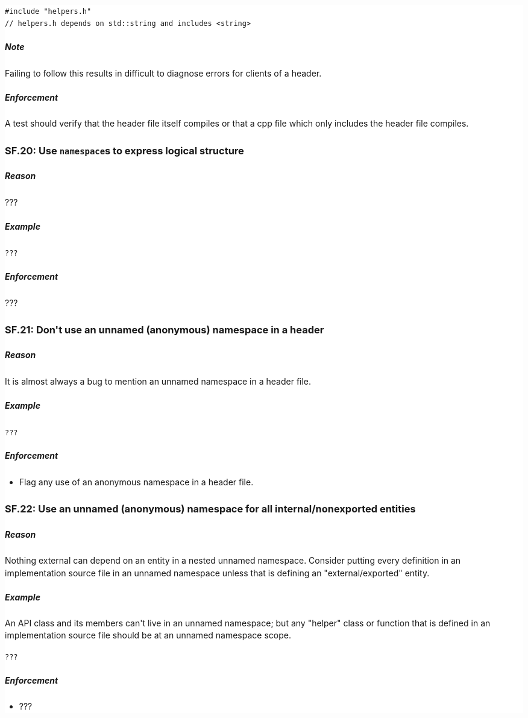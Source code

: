     #include "helpers.h"
    // helpers.h depends on std::string and includes <string>

##### Note

Failing to follow this results in difficult to diagnose errors for clients of a header.

##### Enforcement

A test should verify that the header file itself compiles or that a cpp file which only includes the header file compiles.

### <a name="Rs-namespace"></a>SF.20: Use `namespace`s to express logical structure

##### Reason

 ???

##### Example

    ???

##### Enforcement

???

### <a name="Rs-unnamed"></a>SF.21: Don't use an unnamed (anonymous) namespace in a header

##### Reason

It is almost always a bug to mention an unnamed namespace in a header file.

##### Example

    ???

##### Enforcement

* Flag any use of an anonymous namespace in a header file.

### <a name="Rs-unnamed2"></a>SF.22: Use an unnamed (anonymous) namespace for all internal/nonexported entities

##### Reason

Nothing external can depend on an entity in a nested unnamed namespace.
Consider putting every definition in an implementation source file in an unnamed namespace unless that is defining an "external/exported" entity.

##### Example

An API class and its members can't live in an unnamed namespace; but any "helper" class or function that is defined in an implementation source file should be at an unnamed namespace scope.

    ???

##### Enforcement

* ???
